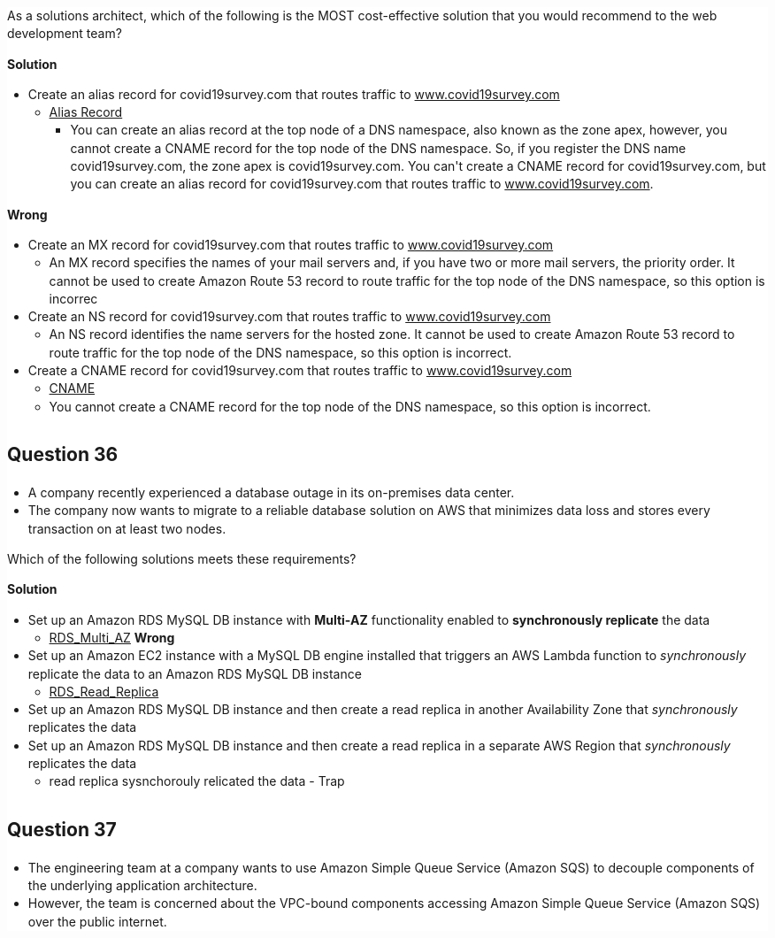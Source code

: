 As a solutions architect, which of the following is the MOST cost-effective solution that you would recommend to the web development team?

**Solution**
- Create an alias record for covid19survey.com that routes traffic to www.covid19survey.com
  - [Alias Record](aws-ass-solution-architect.md#dns_alias_records)
    - You can create an alias record at the top node of a DNS namespace, also known as the zone apex, however, you cannot create a CNAME record for the top node of the DNS namespace. So, if you register the DNS name covid19survey.com, the zone apex is covid19survey.com. You can't create a CNAME record for covid19survey.com, but you can create an alias record for covid19survey.com that routes traffic to www.covid19survey.com.

**Wrong**
- Create an MX record for covid19survey.com that routes traffic to www.covid19survey.com
  - An MX record specifies the names of your mail servers and, if you have two or more mail servers, the priority order. It cannot be used to create Amazon Route 53 record to route traffic for the top node of the DNS namespace, so this option is incorrec
- Create an NS record for covid19survey.com that routes traffic to www.covid19survey.com
  - An NS record identifies the name servers for the hosted zone. It cannot be used to create Amazon Route 53 record to route traffic for the top node of the DNS namespace, so this option is incorrect.
- Create a CNAME record for covid19survey.com that routes traffic to www.covid19survey.com
  - [CNAME](##dns)
  - You cannot create a CNAME record for the top node of the DNS namespace, so this option is incorrect.

## Question 36
- A company recently experienced a database outage in its on-premises data center. 
- The company now wants to migrate to a reliable database solution on AWS that minimizes data loss and stores every transaction on at least two nodes.

Which of the following solutions meets these requirements?

**Solution**
- Set up an Amazon RDS MySQL DB instance with **Multi-AZ** functionality enabled to **synchronously replicate** the data
  - [RDS_Multi_AZ](aws-ass-solution-architect.md#rds_multi_az)
**Wrong**
- Set up an Amazon EC2 instance with a MySQL DB engine installed that triggers an AWS Lambda function to *synchronously* replicate the data to an Amazon RDS MySQL DB instance
  - [RDS_Read_Replica](aws-ass-solution-architect.md#rds_read_replicas)
- Set up an Amazon RDS MySQL DB instance and then create a read replica in another Availability Zone that *synchronously* replicates the data
- Set up an Amazon RDS MySQL DB instance and then create a read replica in a separate AWS Region that *synchronously* replicates the data
  - read replica sysnchorouly relicated the data - Trap

## Question 37
- The engineering team at a company wants to use Amazon Simple Queue Service (Amazon SQS) to decouple components of the underlying application architecture.
- However, the team is concerned about the VPC-bound components accessing Amazon Simple Queue Service (Amazon SQS) over the public internet.
